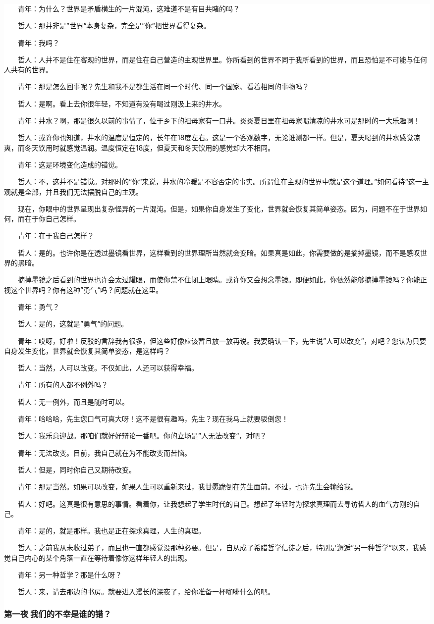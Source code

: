 　　青年：为什么？世界是矛盾横生的一片混沌，这难道不是有目共睹的吗？

　　哲人：那并非是”世界“本身复杂，完全是”你“把世界看得复杂。

　　青年：我吗？

　　哲人：人并不是住在客观的世界，而是住在自己营造的主观世界里。你所看到的世界不同于我所看到的世界，而且恐怕是不可能与任何人共有的世界。

　　青年：那是怎么回事呢？先生和我不是都生活在同一个时代、同一个国家、看着相同的事物吗？

　　哲人：是啊。看上去你很年轻，不知道有没有喝过刚汲上来的井水。

　　青年：井水？啊，那是很久以前的事情了，位于乡下的祖母家有一口井。炎炎夏日里在祖母家喝清凉的井水可是那时的一大乐趣啊！

　　哲人：或许你也知道，井水的温度是恒定的，长年在18度左右。这是一个客观数字，无论谁测都一样。但是，夏天喝到的井水感觉凉爽，而冬天饮用时就感觉温润。温度恒定在18度，但夏天和冬天饮用的感觉却大不相同。

　　青年：这是环境变化造成的错觉。

　　哲人：不，这并不是错觉。对那时的”你“来说，井水的冷暖是不容否定的事实。所谓住在主观的世界中就是这个道理。”如何看待“这一主观就是全部，并且我们无法摆脱自己的主观。

　　现在，你眼中的世界呈现出复杂怪异的一片混沌。但是，如果你自身发生了变化，世界就会恢复其简单姿态。因为，问题不在于世界如何，而在于你自己怎样。

　　青年：在于我自己怎样？

　　哲人：是的。也许你是在透过墨镜看世界，这样看到的世界理所当然就会变暗。如果真是如此，你需要做的是摘掉墨镜，而不是感叹世界的黑暗。

　　摘掉墨镜之后看到的世界也许会太过耀眼，而使你禁不住闭上眼睛。或许你又会想念墨镜。即便如此，你依然能够摘掉墨镜吗？你能正视这个世界吗？你有这种”勇气“吗？问题就在这里。

　　青年：勇气？

　　哲人：是的，这就是”勇气“的问题。

　　青年：哎呀，好啦！反驳的言辞我有很多，但这些好像应该暂且放一放再说。我要确认一下，先生说”人可以改变“，对吧？您认为只要自身发生变化，世界就会恢复其简单姿态，是这样吗？

　　哲人：当然，人可以改变。不仅如此，人还可以获得幸福。

　　青年：所有的人都不例外吗？

　　哲人：无一例外，而且是随时可以。

　　青年：哈哈哈，先生您口气可真大呀！这不是很有趣吗，先生？现在我马上就要驳倒您！

　　哲人：我乐意迎战。那咱们就好好辩论一番吧。你的立场是”人无法改变“，对吧？

　　青年：无法改变。目前，我自己就在为不能改变而苦恼。

　　哲人：但是，同时你自己又期待改变。

　　青年：那是当然。如果可以改变，如果人生可以重新来过，我甘愿跪倒在先生面前。不过，也许先生会输给我。

　　哲人：好吧。这真是很有意思的事情。看着你，让我想起了学生时代的自己。想起了年轻时为探求真理而去寻访哲人的血气方刚的自己。

　　青年：是的，就是那样。我也是正在探求真理，人生的真理。

　　哲人：之前我从未收过弟子，而且也一直都感觉没那种必要。但是，自从成了希腊哲学信徒之后，特别是邂逅”另一种哲学“以来，我感觉自己内心的某个角落一直在等待着像你这样年轻人的出现。

　　青年：另一种哲学？那是什么呀？

　　哲人：来，请去那边的书房。就要进入漫长的深夜了，给你准备一杯咖啡什么的吧。





### 第一夜 我们的不幸是谁的错？
